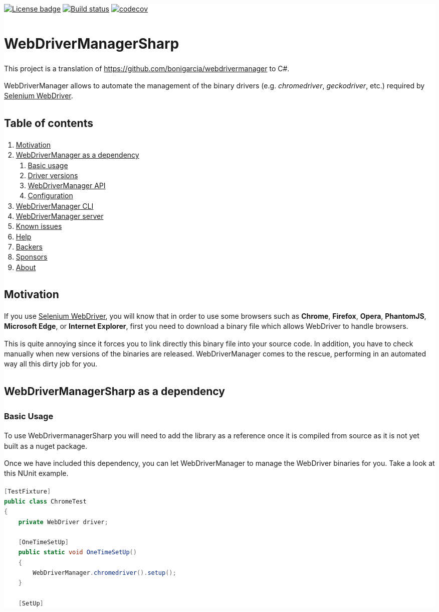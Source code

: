 
[![License badge](https://img.shields.io/badge/license-Apache2-green.svg)](http://www.apache.org/licenses/LICENSE-2.0)
[![Build status](https://ci.appveyor.com/api/projects/status/33tk7qxa47ht03rb?svg=true)](https://ci.appveyor.com/project/bobbarnes1981/webdrivermanager-sharp)
[![codecov](https://codecov.io/gh/bobbarnes1981/webdrivermanager-sharp/branch/master/graph/badge.svg)](https://codecov.io/gh/bobbarnes1981/webdrivermanager-sharp)

# WebDriverManagerSharp

This project is a translation of https://github.com/bonigarcia/webdrivermanager to C#.

WebDriverManager allows to automate the management of the binary drivers (e.g. *chromedriver*, *geckodriver*, etc.) required by [Selenium WebDriver].

## Table of contents

1. [Motivation](#motivation)
2. [WebDriverManager as a dependency](#webdrivermanager-as-a-dependency)
   1. [Basic usage](#basic-usage)
   2. [Driver versions](#driver-versions)
   3. [WebDriverManager API](#webdrivermanager-api)
   4. [Configuration](#configuration)
3. [WebDriverManager CLI](#webdrivermanager-cli)
4. [WebDriverManager server](#webdrivermanager-server)
5. [Known issues](#known-issues)
6. [Help](#help)
7. [Backers](#backers)
8. [Sponsors](#sponsors)
9. [About](#about)

## Motivation

If you use [Selenium WebDriver], you will know that in order to use some browsers such as **Chrome**, **Firefox**, **Opera**, **PhantomJS**, **Microsoft Edge**, or **Internet Explorer**, first you need to download a binary file which allows WebDriver to handle browsers.

This is quite annoying since it forces you to link directly this binary file into your source code. In addition, you have to check manually when new versions of the binaries are released. WebDriverManager comes to the rescue, performing in an automated way all this dirty job for you.

## WebDriverManagerSharp as a dependency

### Basic Usage

To use WebDrivermanagerSharp you will need to add the library as a reference once it is compiled from source as it is not yet built as a nuget package.

Once we have included this dependency, you can let WebDriverManager to manage the WebDriver binaries for you. Take a look at this NUnit example.

```C#
[TestFixture]
public class ChromeTest
{
    private WebDriver driver;

    [OneTimeSetUp]
    public static void OneTimeSetUp()
    {
        WebDriverManager.chromedriver().setup();
    }

    [SetUp]
```

[Apache HTTP Client]: https://hc.apache.org/httpcomponents-client-ga/
[Apache HTTP Client logging practices]: https://hc.apache.org/httpcomponents-client-ga/logging.html
[Apache 2.0 License]: http://www.apache.org/licenses/LICENSE-2.0
[authenticated requests]: https://developer.github.com/v3/#rate-limiting
[Boni Garcia]: http://bonigarcia.github.io/
[curl]: https://curl.haxx.se/
[GitHub account]: https://github.com/settings/tokens
[GitHub Repository]: https://github.com/bonigarcia/webdrivermanager
[Logback]: https://logback.qos.ch/
[Logo]: http://bonigarcia.github.io/img/webdrivermanager.png
[npm.taobao.org]: http://npm.taobao.org/mirrors/
[Selenium WebDriver]: http://docs.seleniumhq.org/projects/webdriver/
[Selenium-Jupiter]: https://github.com/bonigarcia/selenium-jupiter/
[Stack Overflow]: https://stackoverflow.com/questions/tagged/webdrivermanager-java
[versions.properties]: https://github.com/bonigarcia/webdrivermanager/blob/master/src/main/resources/versions.properties
[WebDriverManager Examples]: https://github.com/bonigarcia/webdrivermanager-examples
[WebDriverManager issues]: https://github.com/bonigarcia/webdrivermanager/issues